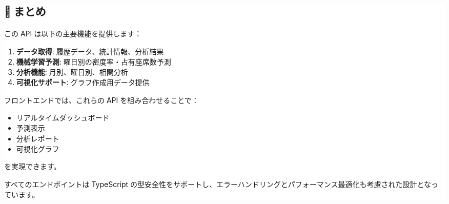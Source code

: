 
## 📝 まとめ

この API は以下の主要機能を提供します：

1. **データ取得**: 履歴データ、統計情報、分析結果
2. **機械学習予測**: 曜日別の密度率・占有座席数予測
3. **分析機能**: 月別、曜日別、相関分析
4. **可視化サポート**: グラフ作成用データ提供

フロントエンドでは、これらの API を組み合わせることで：

- リアルタイムダッシュボード
- 予測表示
- 分析レポート
- 可視化グラフ

を実現できます。

すべてのエンドポイントは TypeScript の型安全性をサポートし、エラーハンドリングとパフォーマンス最適化も考慮された設計となっています。
